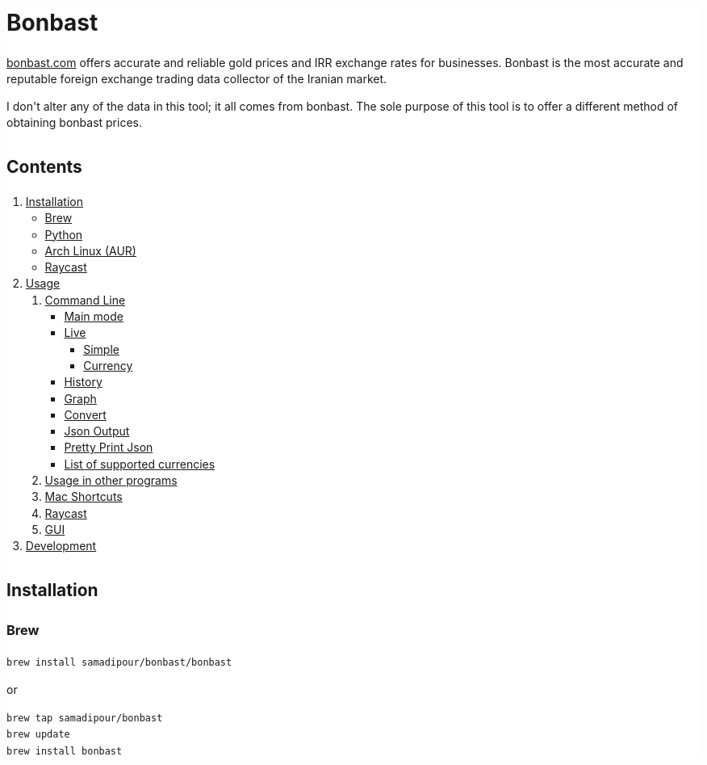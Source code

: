 # Bonbast

[bonbast.com](https://bonbast.com) offers accurate and reliable gold prices and IRR exchange rates for businesses.
Bonbast is the most accurate and reputable foreign exchange trading data collector of the Iranian market.

I don't alter any of the data in this tool; it all comes from bonbast. The sole purpose of this tool is to offer a
different method of obtaining bonbast prices.

## Contents
1. [Installation](#installation)
   * [Brew](#brew)
   * [Python](#python)
   * [Arch Linux (AUR)](#arch-linux-aur)
   * [Raycast](#setup-for-raycast)
2. [Usage](#usage)
   1. [Command Line](#command-line)
      * [Main mode](#main-mode)
      * [Live](#live)
        * [Simple](#simple)
        * [Currency](#currency)
      * [History](#history)
      * [Graph](#graph)
      * [Convert](#convert)
      * [Json Output](#json-output)
      * [Pretty Print Json](#pretty-print-json)
      * [List of supported currencies](#list-of-supported-currencies)
   2. [Usage in other programs](#usage-in-other-programs)
   3. [Mac Shortcuts](#mac-shortcuts)
   4. [Raycast](#raycast)
   5. [GUI](#gui)
3. [Development](#development)

## Installation

### Brew

```
brew install samadipour/bonbast/bonbast
```

or

```
brew tap samadipour/bonbast
brew update
brew install bonbast
```
